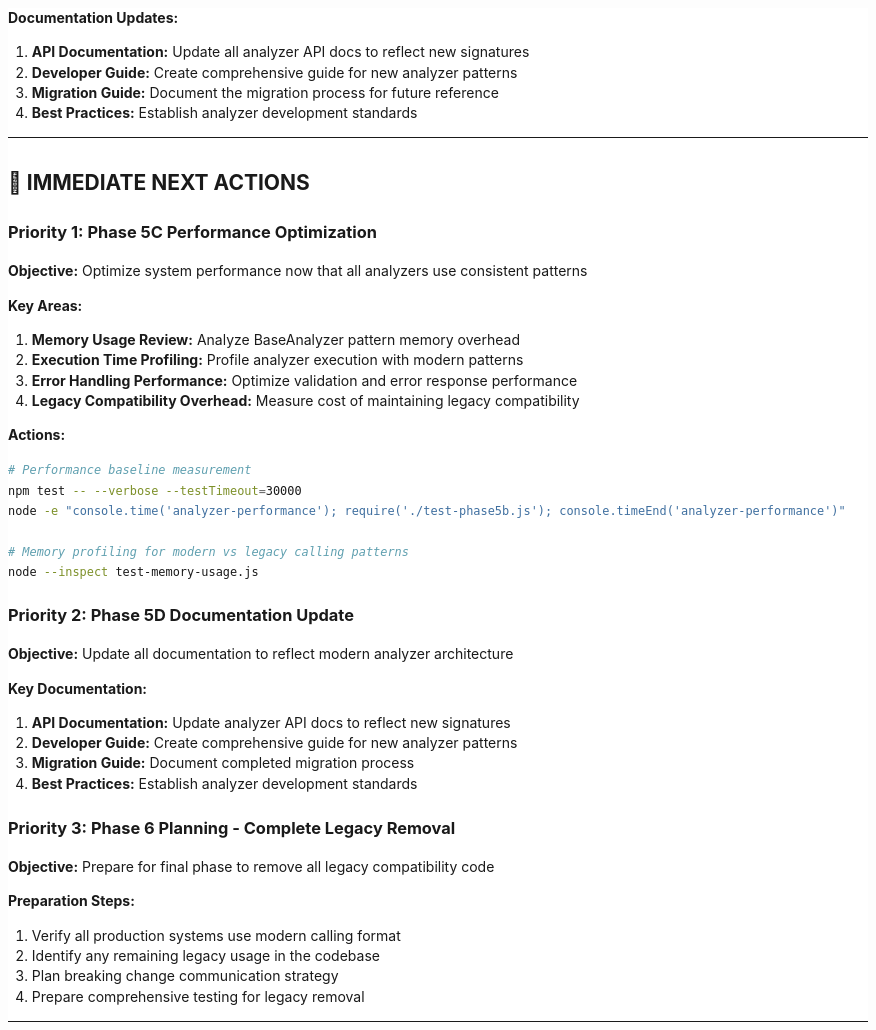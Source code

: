 **Documentation Updates:**

1. **API Documentation:** Update all analyzer API docs to reflect new signatures
2. **Developer Guide:** Create comprehensive guide for new analyzer patterns
3. **Migration Guide:** Document the migration process for future reference
4. **Best Practices:** Establish analyzer development standards

---

## 🎯 IMMEDIATE NEXT ACTIONS

### **Priority 1: Phase 5C Performance Optimization**

**Objective:** Optimize system performance now that all analyzers use consistent patterns

**Key Areas:**

1. **Memory Usage Review:** Analyze BaseAnalyzer pattern memory overhead
2. **Execution Time Profiling:** Profile analyzer execution with modern patterns
3. **Error Handling Performance:** Optimize validation and error response performance
4. **Legacy Compatibility Overhead:** Measure cost of maintaining legacy compatibility

**Actions:**

```bash
# Performance baseline measurement
npm test -- --verbose --testTimeout=30000
node -e "console.time('analyzer-performance'); require('./test-phase5b.js'); console.timeEnd('analyzer-performance')"

# Memory profiling for modern vs legacy calling patterns
node --inspect test-memory-usage.js
```

### **Priority 2: Phase 5D Documentation Update**

**Objective:** Update all documentation to reflect modern analyzer architecture

**Key Documentation:**

1. **API Documentation:** Update analyzer API docs to reflect new signatures
2. **Developer Guide:** Create comprehensive guide for new analyzer patterns
3. **Migration Guide:** Document completed migration process
4. **Best Practices:** Establish analyzer development standards

### **Priority 3: Phase 6 Planning - Complete Legacy Removal**

**Objective:** Prepare for final phase to remove all legacy compatibility code

**Preparation Steps:**

1. Verify all production systems use modern calling format
2. Identify any remaining legacy usage in the codebase
3. Plan breaking change communication strategy
4. Prepare comprehensive testing for legacy removal

---